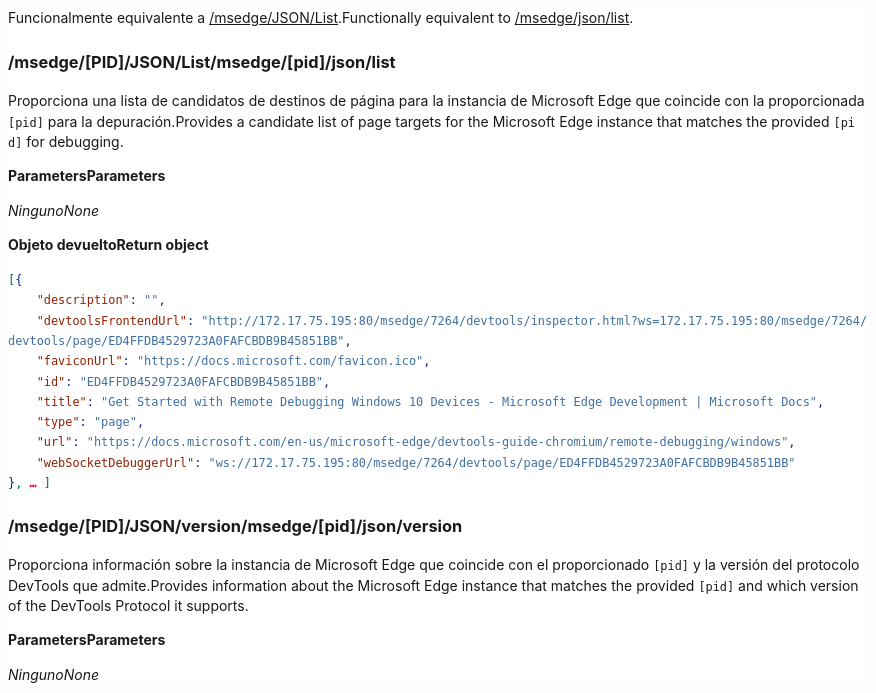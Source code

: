 <span data-ttu-id="b2bb7-151">Funcionalmente equivalente a [/msedge/JSON/List](#msedgejsonlist).</span><span class="sxs-lookup"><span data-stu-id="b2bb7-151">Functionally equivalent to [/msedge/json/list](#msedgejsonlist).</span></span> 

### <span data-ttu-id="b2bb7-152">/msedge/[PID]/JSON/List</span><span class="sxs-lookup"><span data-stu-id="b2bb7-152">/msedge/[pid]/json/list</span></span>

<span data-ttu-id="b2bb7-153">Proporciona una lista de candidatos de destinos de página para la instancia de Microsoft Edge que coincide con la proporcionada `[pid]` para la depuración.</span><span class="sxs-lookup"><span data-stu-id="b2bb7-153">Provides a candidate list of page targets for the Microsoft Edge instance that matches the provided `[pid]` for debugging.</span></span>

**<span data-ttu-id="b2bb7-154">Parameters</span><span class="sxs-lookup"><span data-stu-id="b2bb7-154">Parameters</span></span>**

*<span data-ttu-id="b2bb7-155">Ninguno</span><span class="sxs-lookup"><span data-stu-id="b2bb7-155">None</span></span>*

**<span data-ttu-id="b2bb7-156">Objeto devuelto</span><span class="sxs-lookup"><span data-stu-id="b2bb7-156">Return object</span></span>**

```json
[{
    "description": "",
    "devtoolsFrontendUrl": "http://172.17.75.195:80/msedge/7264/devtools/inspector.html?ws=172.17.75.195:80/msedge/7264/devtools/page/ED4FFDB4529723A0FAFCBDB9B45851BB",
    "faviconUrl": "https://docs.microsoft.com/favicon.ico",
    "id": "ED4FFDB4529723A0FAFCBDB9B45851BB",
    "title": "Get Started with Remote Debugging Windows 10 Devices - Microsoft Edge Development | Microsoft Docs",
    "type": "page",
    "url": "https://docs.microsoft.com/en-us/microsoft-edge/devtools-guide-chromium/remote-debugging/windows",
    "webSocketDebuggerUrl": "ws://172.17.75.195:80/msedge/7264/devtools/page/ED4FFDB4529723A0FAFCBDB9B45851BB"
}, … ]
```

### <span data-ttu-id="b2bb7-157">/msedge/[PID]/JSON/version</span><span class="sxs-lookup"><span data-stu-id="b2bb7-157">/msedge/[pid]/json/version</span></span>

<span data-ttu-id="b2bb7-158">Proporciona información sobre la instancia de Microsoft Edge que coincide con el proporcionado `[pid]` y la versión del protocolo DevTools que admite.</span><span class="sxs-lookup"><span data-stu-id="b2bb7-158">Provides information about the Microsoft Edge instance that matches the provided `[pid]` and which version of the DevTools Protocol it supports.</span></span>

**<span data-ttu-id="b2bb7-159">Parameters</span><span class="sxs-lookup"><span data-stu-id="b2bb7-159">Parameters</span></span>**

*<span data-ttu-id="b2bb7-160">Ninguno</span><span class="sxs-lookup"><span data-stu-id="b2bb7-160">None</span></span>*
